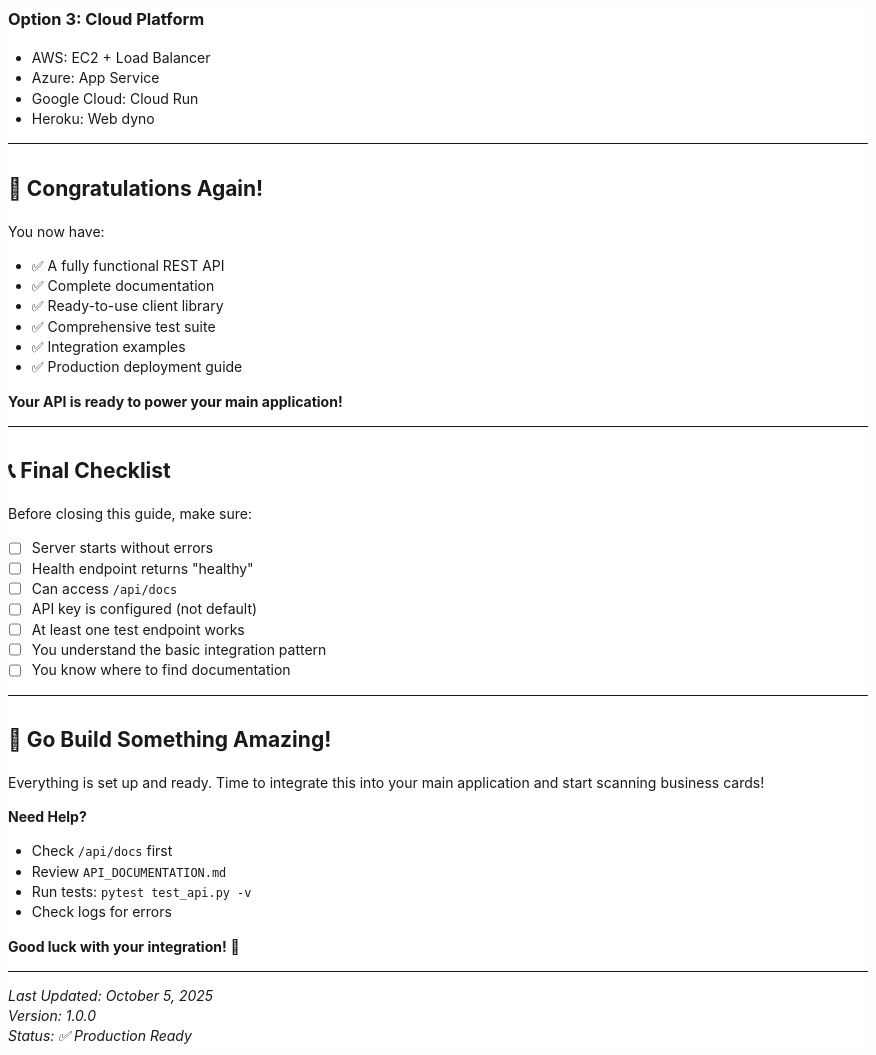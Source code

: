 ### Option 3: Cloud Platform
- AWS: EC2 + Load Balancer
- Azure: App Service
- Google Cloud: Cloud Run
- Heroku: Web dyno

---

## 🎉 Congratulations Again!

You now have:
- ✅ A fully functional REST API
- ✅ Complete documentation
- ✅ Ready-to-use client library
- ✅ Comprehensive test suite
- ✅ Integration examples
- ✅ Production deployment guide

**Your API is ready to power your main application!**

---

## 📞 Final Checklist

Before closing this guide, make sure:

- [ ] Server starts without errors
- [ ] Health endpoint returns "healthy"
- [ ] Can access `/api/docs`
- [ ] API key is configured (not default)
- [ ] At least one test endpoint works
- [ ] You understand the basic integration pattern
- [ ] You know where to find documentation

---

## 🚀 Go Build Something Amazing!

Everything is set up and ready. Time to integrate this into your main application and start scanning business cards!

**Need Help?**
- Check `/api/docs` first
- Review `API_DOCUMENTATION.md`
- Run tests: `pytest test_api.py -v`
- Check logs for errors

**Good luck with your integration!** 🎊

---

_Last Updated: October 5, 2025_  
_Version: 1.0.0_  
_Status: ✅ Production Ready_
